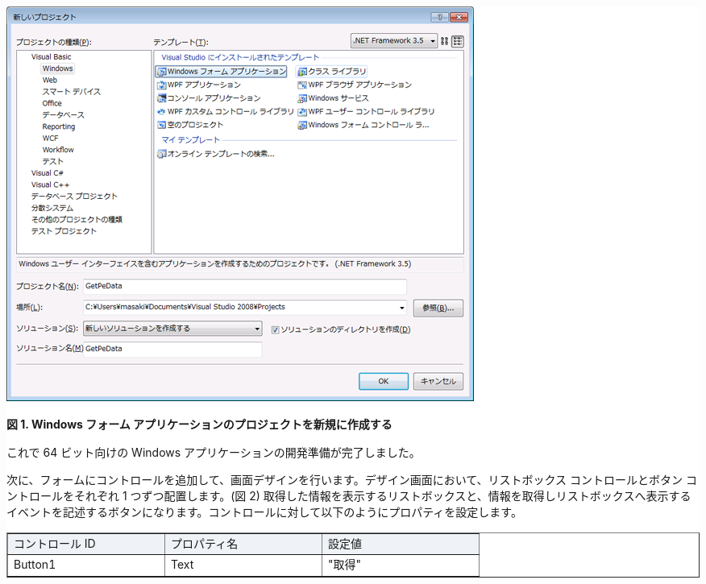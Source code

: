 <p><img src="11510-image.png" alt=""></p>
<p><strong>図 1. Windows フォーム アプリケーションのプロジェクトを新規に作成する</strong></p>
<p>これで 64 ビット向けの Windows アプリケーションの開発準備が完了しました。</p>
<p>次に、フォームにコントロールを追加して、画面デザインを行います。デザイン画面において、リストボックス コントロールとボタン コントロールをそれぞれ 1 つずつ配置します。(図 2) 取得した情報を表示するリストボックスと、情報を取得しリストボックスへ表示するイベントを記述するボタンになります。コントロールに対して以下のようにプロパティを設定します。</p>
<table class="grid" border="1" cellspacing="0" cellpadding="5" style="border-collapse:collapse; margin-bottom:10px">
<tbody>
<tr style="background-color:#eff3f7">
<td width="180">コントロール ID</td>
<td width="180">プロパティ名</td>
<td width="180">設定値</td>
</tr>
<tr>
<td>Button1</td>
<td>Text</td>
<td>&quot;取得&quot;</td>
</tr>
</tbody>
</table>